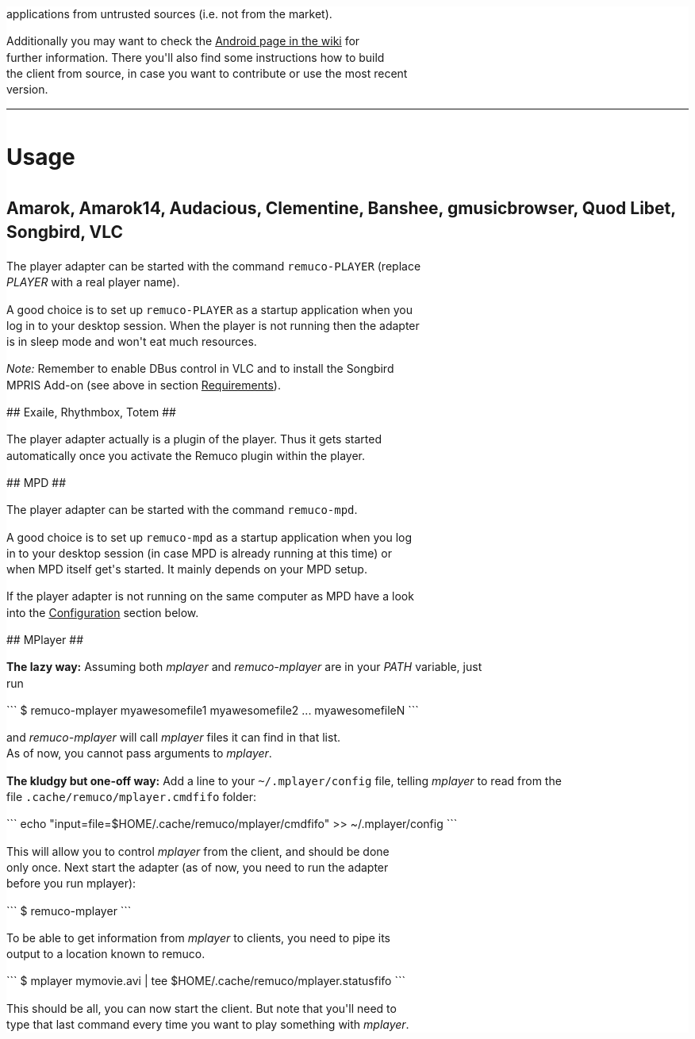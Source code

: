 applications from untrusted sources (i.e. not from the market).</p>
<p>Additionally you may want to check the <a href='http://code.google.com/p/remuco/wiki/Android'>Android page in the wiki</a> for<br>
further information. There you'll also find some instructions how to build<br>
the client from source, in case you want to contribute or use the most recent<br>
version.</p>

---

# Usage #
## Amarok, Amarok14, Audacious, Clementine, Banshee, gmusicbrowser, Quod Libet, Songbird, VLC ##
<p>The player adapter can be started with the command <tt>remuco-PLAYER</tt> (replace<br>
<em>PLAYER</em> with a real player name).</p>
<p>A good choice is to set up <tt>remuco-PLAYER</tt> as a startup application when you<br>
log in to your desktop session. When the player is not running then the adapter<br>
is in sleep mode and won't eat much resources.</p>
<p><em>Note:</em> Remember to enable DBus control in VLC and to install the Songbird<br>
MPRIS Add-on (see above in section <a href='http://code.google.com/p/remuco/wiki/GettingStarted#Requirements'>Requirements</a>).</p>
## Exaile, Rhythmbox, Totem ##
<p>The player adapter actually is a plugin of the player. Thus it gets started<br>
automatically once you activate the Remuco plugin within the player.</p>
## MPD ##
<p>The player adapter can be started with the command <tt>remuco-mpd</tt>.</p>
<p>A good choice is to set up <tt>remuco-mpd</tt> as a startup application when you log<br>
in to your desktop session (in case MPD is already running at this time) or<br>
when MPD itself get's started. It mainly depends on your MPD setup.</p>
<p>If the player adapter is not running on the same computer as MPD have a look<br>
into the <a href='http://code.google.com/p/remuco/wiki/GettingStarted#Configuration'>Configuration</a> section below.</p>
## MPlayer ##
<p><strong>The lazy way:</strong>
Assuming both <em>mplayer</em> and <em>remuco-mplayer</em> are in your <em>PATH</em> variable, just<br>
run</p>
```
$ remuco-mplayer myawesomefile1 myawesomefile2 ... myawesomefileN
```
<p>and <em>remuco-mplayer</em> will call <em>mplayer</em> files it can find in that list.<br>
As of now, you cannot pass arguments to <em>mplayer</em>.</p>
<p><strong>The kludgy but one-off way:</strong>
Add a line to your <tt>~/.mplayer/config</tt> file, telling <em>mplayer</em> to read from the<br>
file <tt>.cache/remuco/mplayer.cmdfifo</tt> folder:</p>
```
echo "input=file=$HOME/.cache/remuco/mplayer/cmdfifo" >> ~/.mplayer/config
```
<p>This will allow you to control <em>mplayer</em> from the client, and should be done<br>
only once. Next start the adapter (as of now, you need to run the adapter<br>
before you run mplayer):</p>
```
$ remuco-mplayer
```
<p>To be able to get information from <em>mplayer</em> to clients, you need to pipe its<br>
output to a location known to remuco.</p>
```
$ mplayer mymovie.avi | tee $HOME/.cache/remuco/mplayer.statusfifo
```
<p>This should be all, you can now start the client. But note that you'll need to<br>
type that last command every time you want to play something with <em>mplayer</em>.</p>